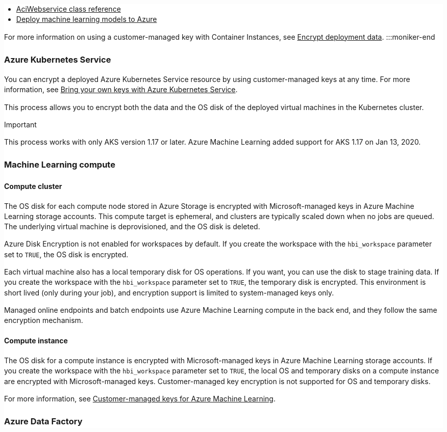 * [AciWebservice class reference](/python/api/azureml-core/azureml.core.webservice.aci.aciwebservice#deploy-configuration-cpu-cores-none--memory-gb-none--tags-none--properties-none--description-none--location-none--auth-enabled-none--ssl-enabled-none--enable-app-insights-none--ssl-cert-pem-file-none--ssl-key-pem-file-none--ssl-cname-none--dns-name-label-none--primary-key-none--secondary-key-none--collect-model-data-none--cmk-vault-base-url-none--cmk-key-name-none--cmk-key-version-none-)
* [Deploy machine learning models to Azure](./v1/how-to-deploy-and-where.md)

For more information on using a customer-managed key with Container Instances, see [Encrypt deployment data](/azure/container-instances/container-instances-encrypt-data).
:::moniker-end

### Azure Kubernetes Service

You can encrypt a deployed Azure Kubernetes Service resource by using customer-managed keys at any time. For more information, see [Bring your own keys with Azure Kubernetes Service](/azure/aks/azure-disk-customer-managed-keys).

This process allows you to encrypt both the data and the OS disk of the deployed virtual machines in the Kubernetes cluster.

> [!IMPORTANT]
> This process works with only AKS version 1.17 or later. Azure Machine Learning added support for AKS 1.17 on Jan 13, 2020.

### Machine Learning compute

#### Compute cluster

The OS disk for each compute node stored in Azure Storage is encrypted with Microsoft-managed keys in Azure Machine Learning storage accounts. This compute target is ephemeral, and clusters are typically scaled down when no jobs are queued. The underlying virtual machine is deprovisioned, and the OS disk is deleted.

Azure Disk Encryption is not enabled for workspaces by default. If you create the workspace with the `hbi_workspace` parameter set to `TRUE`, the OS disk is encrypted.

Each virtual machine also has a local temporary disk for OS operations. If you want, you can use the disk to stage training data. If you create the workspace with the `hbi_workspace` parameter set to `TRUE`, the temporary disk is encrypted. This environment is short lived (only during your job), and encryption support is limited to system-managed keys only.

Managed online endpoints and batch endpoints use Azure Machine Learning compute in the back end, and they follow the same encryption mechanism.

#### Compute instance

The OS disk for a compute instance is encrypted with Microsoft-managed keys in Azure Machine Learning storage accounts. If you create the workspace with the `hbi_workspace` parameter set to `TRUE`, the local OS and temporary disks on a compute instance are encrypted with Microsoft-managed keys. Customer-managed key encryption is not supported for OS and temporary disks.

For more information, see [Customer-managed keys for Azure Machine Learning](concept-customer-managed-keys.md).

### Azure Data Factory
